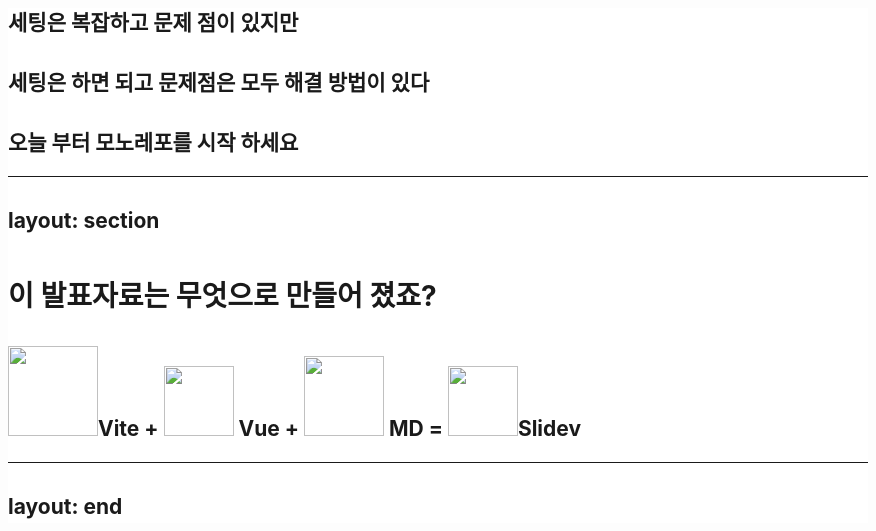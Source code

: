 ## 세팅은 복잡하고 문제 점이 있지만
## 세팅은 하면 되고 문제점은 모두 해결 방법이 있다
## 오늘 부터 <strong class="c-red">모노레포</strong>를 시작 하세요

---
layout: section
---

# 이 발표자료는 무엇으로 만들어 졌죠?

## <img class="inline-block" width="90" height="90" src="https://vitejs.dev/logo-with-shadow.png">Vite + <img class="inline-block" width="70" height="70" src="https://upload.wikimedia.org/wikipedia/commons/thumb/9/95/Vue.js_Logo_2.svg/1024px-Vue.js_Logo_2.svg.png?20170919082558"> Vue + <img class="inline-block bg-white p-1 rounded" width="80" height="80" src="https://upload.wikimedia.org/wikipedia/commons/thumb/4/48/Markdown-mark.svg/600px-Markdown-mark.svg.png"> MD = <img class="inline-block" width="70" height="70" src="https://d33wubrfki0l68.cloudfront.net/273aa82ec83b3e4357492a201fb68048af1c3e6a/8f657/logo.svg">Slidev





---
layout: end
---